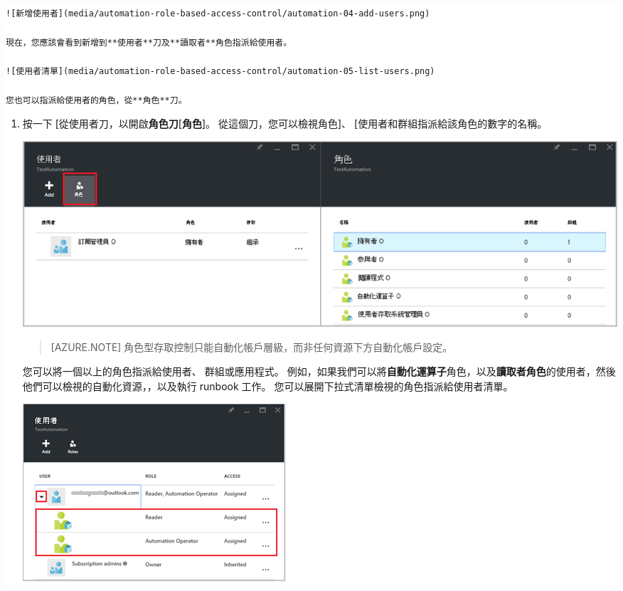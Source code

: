     ![新增使用者](media/automation-role-based-access-control/automation-04-add-users.png)  
 
    現在，您應該會看到新增到**使用者**刀及**讀取者**角色指派給使用者。  

    ![使用者清單](media/automation-role-based-access-control/automation-05-list-users.png)  

    您也可以指派給使用者的角色，從**角色**刀。 

1. 按一下 [從使用者刀，以開啟**角色刀**[**角色**]。 從這個刀，您可以檢視角色]、 [使用者和群組指派給該角色的數字的名稱。

    ![從使用者刀指派角色](media/automation-role-based-access-control/automation-06-assign-role-from-users-blade.png)  
   
    >[AZURE.NOTE] 角色型存取控制只能自動化帳戶層級，而非任何資源下方自動化帳戶設定。

    您可以將一個以上的角色指派給使用者、 群組或應用程式。 例如，如果我們可以將**自動化運算子**角色，以及**讀取者角色**的使用者，然後他們可以檢視的自動化資源，，以及執行 runbook 工作。 您可以展開下拉式清單檢視的角色指派給使用者清單。  

    ![檢視多個角色](media/automation-role-based-access-control/automation-07-view-multiple-roles.png)  
 